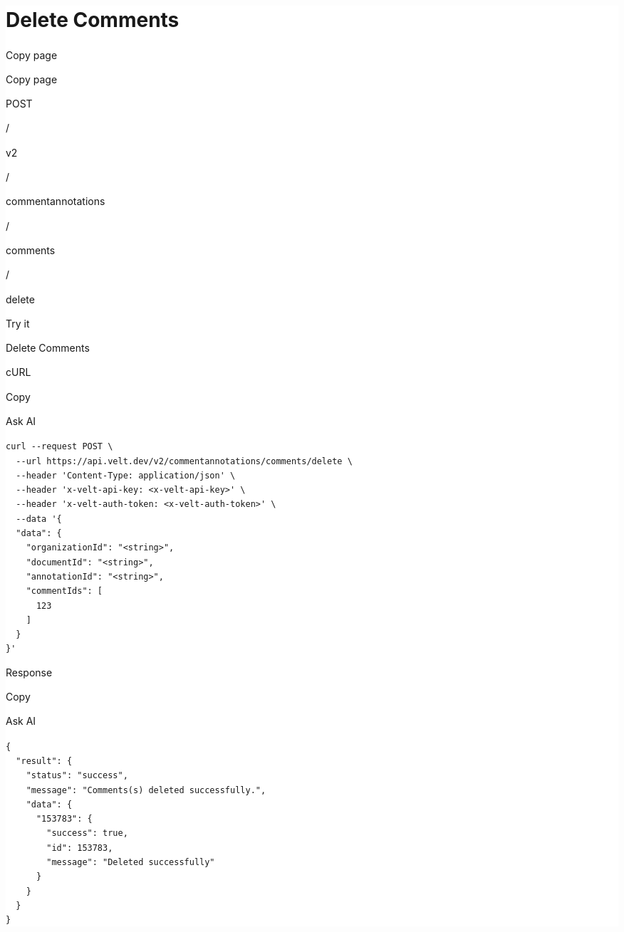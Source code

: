 Delete Comments
===============

Copy page

Copy page

POST

/

v2

/

commentannotations

/

comments

/

delete

Try it

Delete Comments

cURL

Copy

Ask AI

```
curl --request POST \
  --url https://api.velt.dev/v2/commentannotations/comments/delete \
  --header 'Content-Type: application/json' \
  --header 'x-velt-api-key: <x-velt-api-key>' \
  --header 'x-velt-auth-token: <x-velt-auth-token>' \
  --data '{
  "data": {
    "organizationId": "<string>",
    "documentId": "<string>",
    "annotationId": "<string>",
    "commentIds": [
      123
    ]
  }
}'
```

Response

Copy

Ask AI

```
{
  "result": {
    "status": "success",
    "message": "Comments(s) deleted successfully.",
    "data": {
      "153783": {
        "success": true,
        "id": 153783,
        "message": "Deleted successfully"
      }
    }
  }
}
```